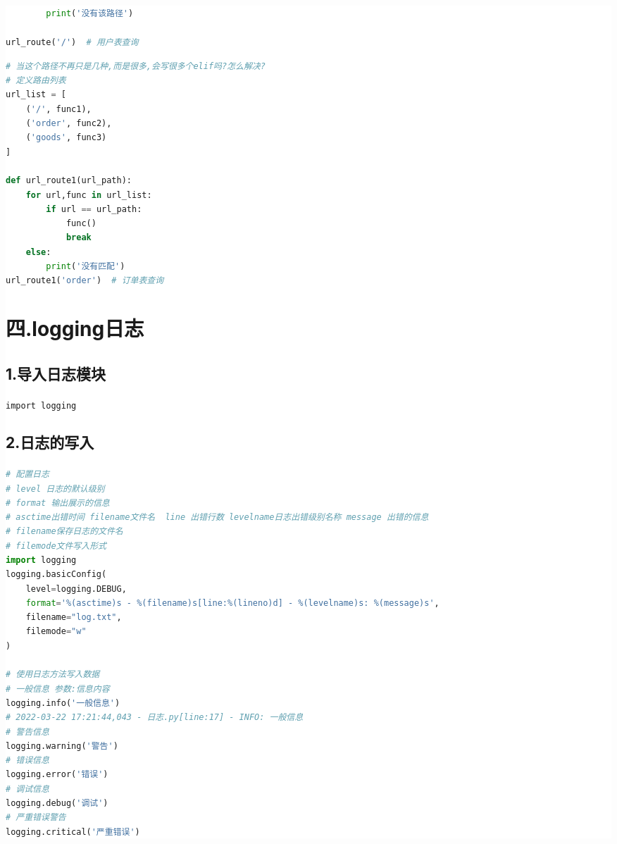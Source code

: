 ```python
        print('没有该路径')

url_route('/')  # 用户表查询
```

```python
# 当这个路径不再只是几种,而是很多,会写很多个elif吗?怎么解决?
# 定义路由列表
url_list = [
    ('/', func1),
    ('order', func2),
    ('goods', func3)
]

def url_route1(url_path):
    for url,func in url_list:
        if url == url_path:
            func()
            break
    else:
        print('没有匹配')
url_route1('order')  # 订单表查询
```

# 四.logging日志

## 1.导入日志模块

`import logging`

## 2.日志的写入

```python
# 配置日志
# level 日志的默认级别
# format 输出展示的信息
# asctime出错时间 filename文件名  line 出错行数 levelname日志出错级别名称 message 出错的信息
# filename保存日志的文件名
# filemode文件写入形式
import logging
logging.basicConfig(
    level=logging.DEBUG,
    format='%(asctime)s - %(filename)s[line:%(lineno)d] - %(levelname)s: %(message)s',
    filename="log.txt",
    filemode="w"
)

# 使用日志方法写入数据
# 一般信息 参数:信息内容
logging.info('一般信息')
# 2022-03-22 17:21:44,043 - 日志.py[line:17] - INFO: 一般信息
# 警告信息
logging.warning('警告')
# 错误信息
logging.error('错误')
# 调试信息
logging.debug('调试')
# 严重错误警告
logging.critical('严重错误')
```
